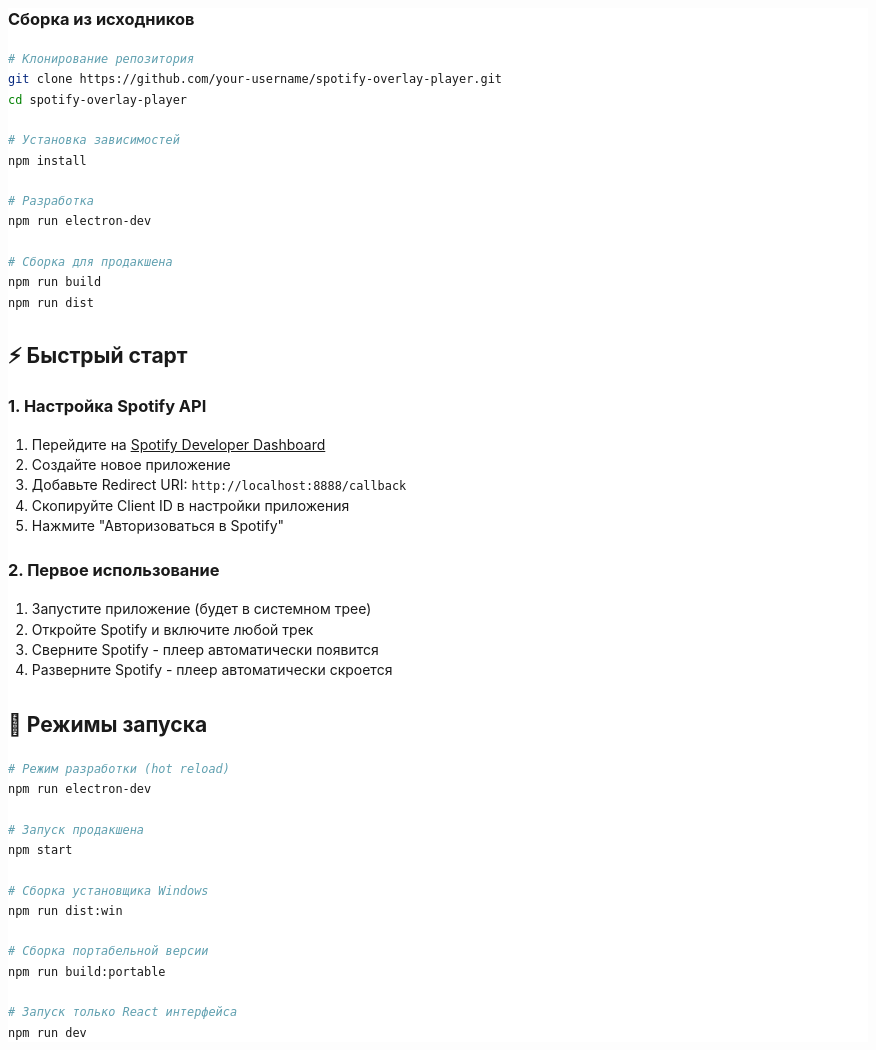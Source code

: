 ### Сборка из исходников
```bash
# Клонирование репозитория
git clone https://github.com/your-username/spotify-overlay-player.git
cd spotify-overlay-player

# Установка зависимостей
npm install

# Разработка
npm run electron-dev

# Сборка для продакшена
npm run build
npm run dist
```

## ⚡ Быстрый старт

### 1. Настройка Spotify API
1. Перейдите на [Spotify Developer Dashboard](https://developer.spotify.com/dashboard)
2. Создайте новое приложение
3. Добавьте Redirect URI: `http://localhost:8888/callback`
4. Скопируйте Client ID в настройки приложения
5. Нажмите "Авторизоваться в Spotify"

### 2. Первое использование
1. Запустите приложение (будет в системном трее)
2. Откройте Spotify и включите любой трек
3. Сверните Spotify - плеер автоматически появится
4. Разверните Spotify - плеер автоматически скроется

## 🚀 Режимы запуска

```bash
# Режим разработки (hot reload)
npm run electron-dev

# Запуск продакшена
npm start

# Сборка установщика Windows
npm run dist:win

# Сборка портабельной версии
npm run build:portable

# Запуск только React интерфейса
npm run dev
```
